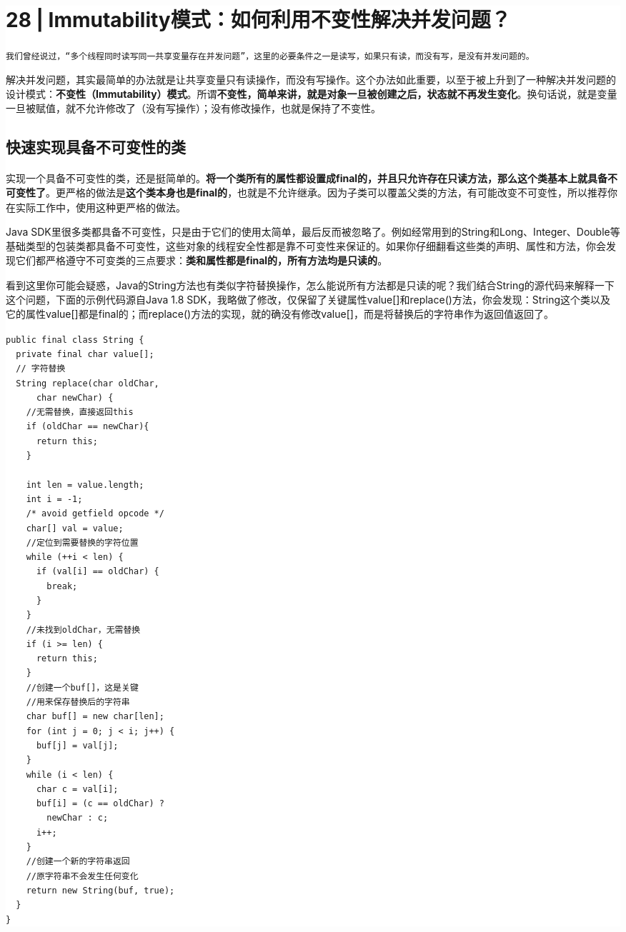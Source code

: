# 28 | Immutability模式：如何利用不变性解决并发问题？

    我们曾经说过，“多个线程同时读写同一共享变量存在并发问题”，这里的必要条件之一是读写，如果只有读，而没有写，是没有并发问题的。

解决并发问题，其实最简单的办法就是让共享变量只有读操作，而没有写操作。这个办法如此重要，以至于被上升到了一种解决并发问题的设计模式：**不变性（Immutability）模式**。所谓**不变性，简单来讲，就是对象一旦被创建之后，状态就不再发生变化**。换句话说，就是变量一旦被赋值，就不允许修改了（没有写操作）；没有修改操作，也就是保持了不变性。

## 快速实现具备不可变性的类

实现一个具备不可变性的类，还是挺简单的。**将一个类所有的属性都设置成final的，并且只允许存在只读方法，那么这个类基本上就具备不可变性了**。更严格的做法是**这个类本身也是final的**，也就是不允许继承。因为子类可以覆盖父类的方法，有可能改变不可变性，所以推荐你在实际工作中，使用这种更严格的做法。

Java SDK里很多类都具备不可变性，只是由于它们的使用太简单，最后反而被忽略了。例如经常用到的String和Long、Integer、Double等基础类型的包装类都具备不可变性，这些对象的线程安全性都是靠不可变性来保证的。如果你仔细翻看这些类的声明、属性和方法，你会发现它们都严格遵守不可变类的三点要求：**类和属性都是final的，所有方法均是只读的**。

看到这里你可能会疑惑，Java的String方法也有类似字符替换操作，怎么能说所有方法都是只读的呢？我们结合String的源代码来解释一下这个问题，下面的示例代码源自Java 1.8 SDK，我略做了修改，仅保留了关键属性value\[\]和replace()方法，你会发现：String这个类以及它的属性value\[\]都是final的；而replace()方法的实现，就的确没有修改value\[\]，而是将替换后的字符串作为返回值返回了。

```
public final class String {
  private final char value[];
  // 字符替换
  String replace(char oldChar, 
      char newChar) {
    //无需替换，直接返回this  
    if (oldChar == newChar){
      return this;
    }

    int len = value.length;
    int i = -1;
    /* avoid getfield opcode */
    char[] val = value; 
    //定位到需要替换的字符位置
    while (++i < len) {
      if (val[i] == oldChar) {
        break;
      }
    }
    //未找到oldChar，无需替换
    if (i >= len) {
      return this;
    } 
    //创建一个buf[]，这是关键
    //用来保存替换后的字符串
    char buf[] = new char[len];
    for (int j = 0; j < i; j++) {
      buf[j] = val[j];
    }
    while (i < len) {
      char c = val[i];
      buf[i] = (c == oldChar) ? 
        newChar : c;
      i++;
    }
    //创建一个新的字符串返回
    //原字符串不会发生任何变化
    return new String(buf, true);
  }
}

```

